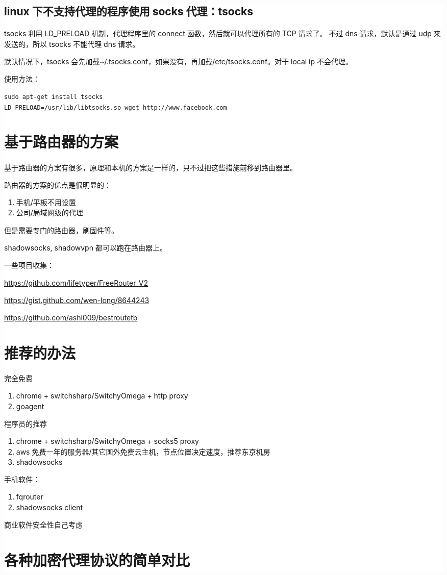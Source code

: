 ## linux 下不支持代理的程序使用 socks 代理：tsocks

tsocks 利用 LD_PRELOAD 机制，代理程序里的 connect 函数，然后就可以代理所有的 TCP 请求了。
不过 dns 请求，默认是通过 udp 来发送的，所以 tsocks 不能代理 dns 请求。

默认情况下，tsocks 会先加载~/.tsocks.conf，如果没有，再加载/etc/tsocks.conf。对于 local ip 不会代理。

使用方法：

```shell
sudo apt-get install tsocks
LD_PRELOAD=/usr/lib/libtsocks.so wget http://www.facebook.com
```

# 基于路由器的方案

基于路由器的方案有很多，原理和本机的方案是一样的，只不过把这些措施前移到路由器里。

路由器的方案的优点是很明显的：

1. 手机/平板不用设置
1. 公司/局域网级的代理

但是需要专门的路由器，刷固件等。

shadowsocks, shadowvpn 都可以跑在路由器上。

一些项目收集：

https://github.com/lifetyper/FreeRouter_V2

https://gist.github.com/wen-long/8644243

https://github.com/ashi009/bestroutetb

# 推荐的办法

完全免费

1. chrome + switchsharp/SwitchyOmega + http proxy
1. goagent

程序员的推荐

1. chrome + switchsharp/SwitchyOmega + socks5 proxy
1. aws 免费一年的服务器/其它国外免费云主机，节点位置决定速度，推荐东京机房
1. shadowsocks

手机软件：

1. fqrouter
1. shadowsocks client

商业软件安全性自己考虑

# 各种加密代理协议的简单对比
